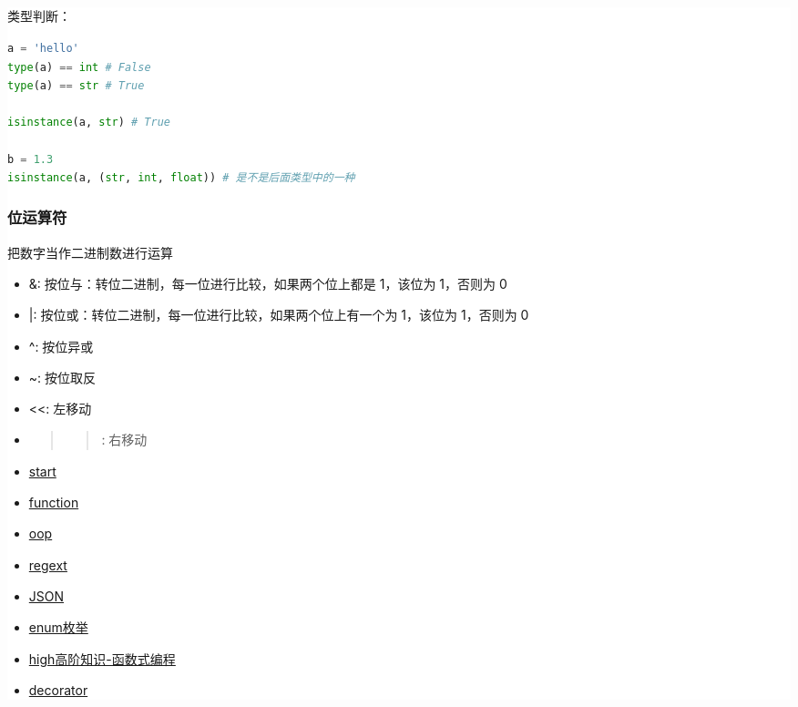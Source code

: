 ```python
```

类型判断：

```python
a = 'hello'
type(a) == int # False
type(a) == str # True

isinstance(a, str) # True

b = 1.3
isinstance(a, (str, int, float)) # 是不是后面类型中的一种
```

### 位运算符

把数字当作二进制数进行运算

- &: 按位与：转位二进制，每一位进行比较，如果两个位上都是 1，该位为 1，否则为 0
- |: 按位或：转位二进制，每一位进行比较，如果两个位上有一个为 1，该位为 1，否则为 0
- ^: 按位异或
- ~: 按位取反
- <<: 左移动
- >>: 右移动

- [start](./start/README.md)
- [function](./function/README.md)
- [oop](./oop/README.md)
- [regext](./regexp/README.md)
- [JSON](./JSON/README.md)
- [enum枚举](./enum/README.md)
- [high高阶知识-函数式编程](./high/README.md)
- [decorator](./decorator/README.md)